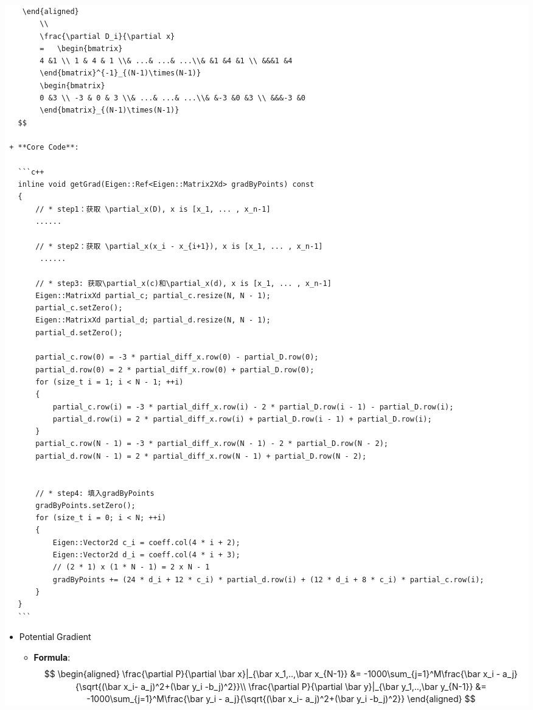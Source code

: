        	\end{aligned}
       		\\
       		\frac{\partial D_i}{\partial x}
       		= 	\begin{bmatrix}
       		4 &1 \\ 1 & 4 & 1 \\& ...& ...& ...\\& &1 &4 &1 \\ &&&1 &4
       		\end{bmatrix}^{-1}_{(N-1)\times(N-1)}
       		\begin{bmatrix}
       		0 &3 \\ -3 & 0 & 3 \\& ...& ...& ...\\& &-3 &0 &3 \\ &&&-3 &0
       		\end{bmatrix}_{(N-1)\times(N-1)}
       $$

     + **Core Code**:

       ```c++
       inline void getGrad(Eigen::Ref<Eigen::Matrix2Xd> gradByPoints) const
       {
           // * step1：获取 \partial_x(D), x is [x_1, ... , x_n-1]
           ......
       
           // * step2：获取 \partial_x(x_i - x_{i+1}), x is [x_1, ... , x_n-1]
        	......
       
           // * step3: 获取\partial_x(c)和\partial_x(d), x is [x_1, ... , x_n-1]
           Eigen::MatrixXd partial_c; partial_c.resize(N, N - 1);
           partial_c.setZero();
           Eigen::MatrixXd partial_d; partial_d.resize(N, N - 1);
           partial_d.setZero();
       
           partial_c.row(0) = -3 * partial_diff_x.row(0) - partial_D.row(0);
           partial_d.row(0) = 2 * partial_diff_x.row(0) + partial_D.row(0);
           for (size_t i = 1; i < N - 1; ++i)
           {
               partial_c.row(i) = -3 * partial_diff_x.row(i) - 2 * partial_D.row(i - 1) - partial_D.row(i);
               partial_d.row(i) = 2 * partial_diff_x.row(i) + partial_D.row(i - 1) + partial_D.row(i);
           }
           partial_c.row(N - 1) = -3 * partial_diff_x.row(N - 1) - 2 * partial_D.row(N - 2);
           partial_d.row(N - 1) = 2 * partial_diff_x.row(N - 1) + partial_D.row(N - 2);
       
       
           // * step4: 填入gradByPoints
           gradByPoints.setZero();
           for (size_t i = 0; i < N; ++i)
           {
               Eigen::Vector2d c_i = coeff.col(4 * i + 2);
               Eigen::Vector2d d_i = coeff.col(4 * i + 3);
               // (2 * 1) x (1 * N - 1) = 2 x N - 1
               gradByPoints += (24 * d_i + 12 * c_i) * partial_d.row(i) + (12 * d_i + 8 * c_i) * partial_c.row(i);
           }
       }
       ```

   + Potential Gradient

     + **Formula**:
       $$
       \begin{aligned}
       \frac{\partial P}{\partial \bar x}|_{\bar x_1,..,\bar x_{N-1}} &= 
       	-1000\sum_{j=1}^M\frac{\bar x_i - a_j}{\sqrt{(\bar x_i- a_j)^2+(\bar y_i -b_j)^2}}\\
       	\frac{\partial P}{\partial \bar y}|_{\bar y_1,..,\bar y_{N-1}} &= 
       	-1000\sum_{j=1}^M\frac{\bar y_i - a_j}{\sqrt{(\bar x_i- a_j)^2+(\bar y_i -b_j)^2}}
       \end{aligned}
       $$
